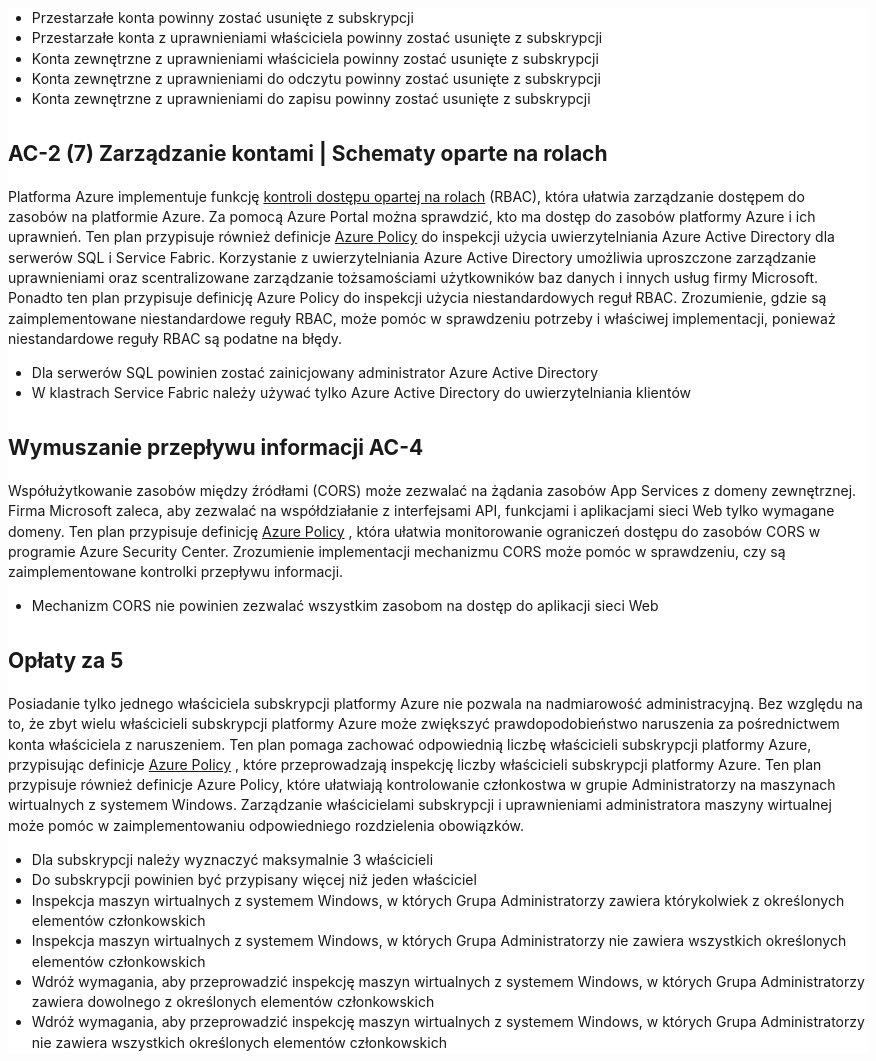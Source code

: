- Przestarzałe konta powinny zostać usunięte z subskrypcji
- Przestarzałe konta z uprawnieniami właściciela powinny zostać usunięte z subskrypcji
- Konta zewnętrzne z uprawnieniami właściciela powinny zostać usunięte z subskrypcji
- Konta zewnętrzne z uprawnieniami do odczytu powinny zostać usunięte z subskrypcji
- Konta zewnętrzne z uprawnieniami do zapisu powinny zostać usunięte z subskrypcji


## <a name="ac-2-7-account-management--role-based-schemes"></a>AC-2 (7) Zarządzanie kontami | Schematy oparte na rolach

Platforma Azure implementuje funkcję [kontroli dostępu opartej na rolach](../../../../role-based-access-control/overview.md) (RBAC), która ułatwia zarządzanie dostępem do zasobów na platformie Azure. Za pomocą Azure Portal można sprawdzić, kto ma dostęp do zasobów platformy Azure i ich uprawnień. Ten plan przypisuje również definicje [Azure Policy](../../../policy/overview.md) do inspekcji użycia uwierzytelniania Azure Active Directory dla serwerów SQL i Service Fabric. Korzystanie z uwierzytelniania Azure Active Directory umożliwia uproszczone zarządzanie uprawnieniami oraz scentralizowane zarządzanie tożsamościami użytkowników baz danych i innych usług firmy Microsoft. Ponadto ten plan przypisuje definicję Azure Policy do inspekcji użycia niestandardowych reguł RBAC. Zrozumienie, gdzie są zaimplementowane niestandardowe reguły RBAC, może pomóc w sprawdzeniu potrzeby i właściwej implementacji, ponieważ niestandardowe reguły RBAC są podatne na błędy.

- Dla serwerów SQL powinien zostać zainicjowany administrator Azure Active Directory
- W klastrach Service Fabric należy używać tylko Azure Active Directory do uwierzytelniania klientów

## <a name="ac-4-information-flow-enforcement"></a>Wymuszanie przepływu informacji AC-4

Współużytkowanie zasobów między źródłami (CORS) może zezwalać na żądania zasobów App Services z domeny zewnętrznej. Firma Microsoft zaleca, aby zezwalać na współdziałanie z interfejsami API, funkcjami i aplikacjami sieci Web tylko wymagane domeny. Ten plan przypisuje definicję [Azure Policy](../../../policy/overview.md) , która ułatwia monitorowanie ograniczeń dostępu do zasobów CORS w programie Azure Security Center.
Zrozumienie implementacji mechanizmu CORS może pomóc w sprawdzeniu, czy są zaimplementowane kontrolki przepływu informacji.

- Mechanizm CORS nie powinien zezwalać wszystkim zasobom na dostęp do aplikacji sieci Web

## <a name="ac-5-separation-of-duties"></a>Opłaty za 5

Posiadanie tylko jednego właściciela subskrypcji platformy Azure nie pozwala na nadmiarowość administracyjną. Bez względu na to, że zbyt wielu właścicieli subskrypcji platformy Azure może zwiększyć prawdopodobieństwo naruszenia za pośrednictwem konta właściciela z naruszeniem. Ten plan pomaga zachować odpowiednią liczbę właścicieli subskrypcji platformy Azure, przypisując definicje [Azure Policy](../../../policy/overview.md) , które przeprowadzają inspekcję liczby właścicieli subskrypcji platformy Azure. Ten plan przypisuje również definicje Azure Policy, które ułatwiają kontrolowanie członkostwa w grupie Administratorzy na maszynach wirtualnych z systemem Windows. Zarządzanie właścicielami subskrypcji i uprawnieniami administratora maszyny wirtualnej może pomóc w zaimplementowaniu odpowiedniego rozdzielenia obowiązków.

- Dla subskrypcji należy wyznaczyć maksymalnie 3 właścicieli
- Do subskrypcji powinien być przypisany więcej niż jeden właściciel
- Inspekcja maszyn wirtualnych z systemem Windows, w których Grupa Administratorzy zawiera którykolwiek z określonych elementów członkowskich
- Inspekcja maszyn wirtualnych z systemem Windows, w których Grupa Administratorzy nie zawiera wszystkich określonych elementów członkowskich
- Wdróż wymagania, aby przeprowadzić inspekcję maszyn wirtualnych z systemem Windows, w których Grupa Administratorzy zawiera dowolnego z określonych elementów członkowskich
- Wdróż wymagania, aby przeprowadzić inspekcję maszyn wirtualnych z systemem Windows, w których Grupa Administratorzy nie zawiera wszystkich określonych elementów członkowskich
